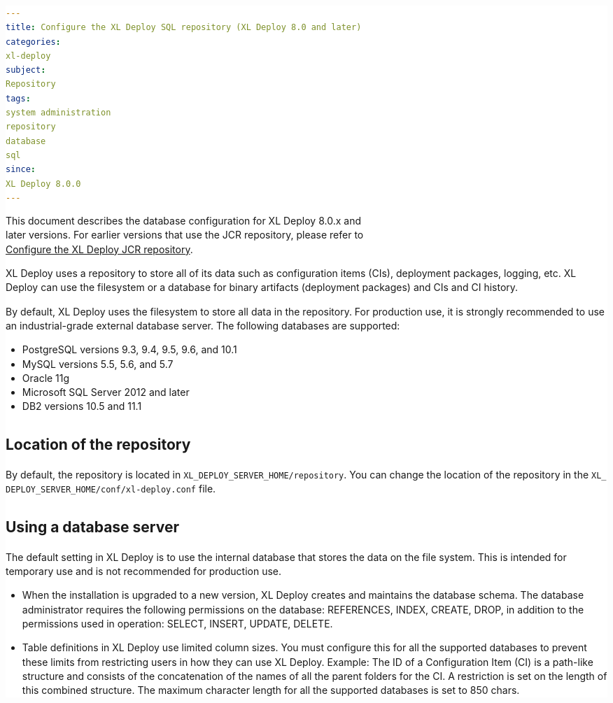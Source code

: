 ```yaml
---
title: Configure the XL Deploy SQL repository (XL Deploy 8.0 and later)
categories:
xl-deploy
subject:
Repository
tags:
system administration
repository
database
sql
since:
XL Deploy 8.0.0
---
```


<div class="alert alert-warning" style="width: 60%">
This document describes the database configuration for XL Deploy 8.0.x and later versions. For earlier versions that use the JCR repository, please refer to <a href="/xl-deploy/how-to/configure-the-xl-deploy-repository.html">Configure the XL Deploy JCR repository</a>.
</div>

XL Deploy uses a repository to store all of its data such as configuration items (CIs), deployment packages, logging, etc. XL Deploy can use the filesystem or a database for binary artifacts (deployment packages) and CIs and CI history.

By default, XL Deploy uses the filesystem to store all data in the repository. For production use, it is strongly recommended to use an industrial-grade external database server. The following databases are supported:

* PostgreSQL versions 9.3, 9.4, 9.5, 9.6, and 10.1
* MySQL versions 5.5, 5.6, and 5.7
* Oracle 11g
* Microsoft SQL Server 2012 and later
* DB2 versions 10.5 and 11.1

## Location of the repository

By default, the repository is located in `XL_DEPLOY_SERVER_HOME/repository`. You can change the location of the repository in the  `XL_DEPLOY_SERVER_HOME/conf/xl-deploy.conf` file.

## Using a database server

The default setting in XL Deploy is to use the internal database that stores the data on the file system. This is intended for temporary use and is not recommended for production use.

* When the installation is upgraded to a new version, XL Deploy creates and maintains the database schema. The database administrator requires the following permissions on the database: REFERENCES, INDEX, CREATE, DROP, in addition to the permissions used in operation: SELECT, INSERT, UPDATE, DELETE.

* Table definitions in XL Deploy use limited column sizes. You must configure this for all the supported databases to prevent these limits from restricting users in how they can use XL Deploy.
Example: The ID of a Configuration Item (CI) is a path-like structure and consists of the concatenation of the names of all the parent folders for the CI. A restriction is set on the length of this combined structure. The maximum character length for all the supported databases is set to 850 chars.
